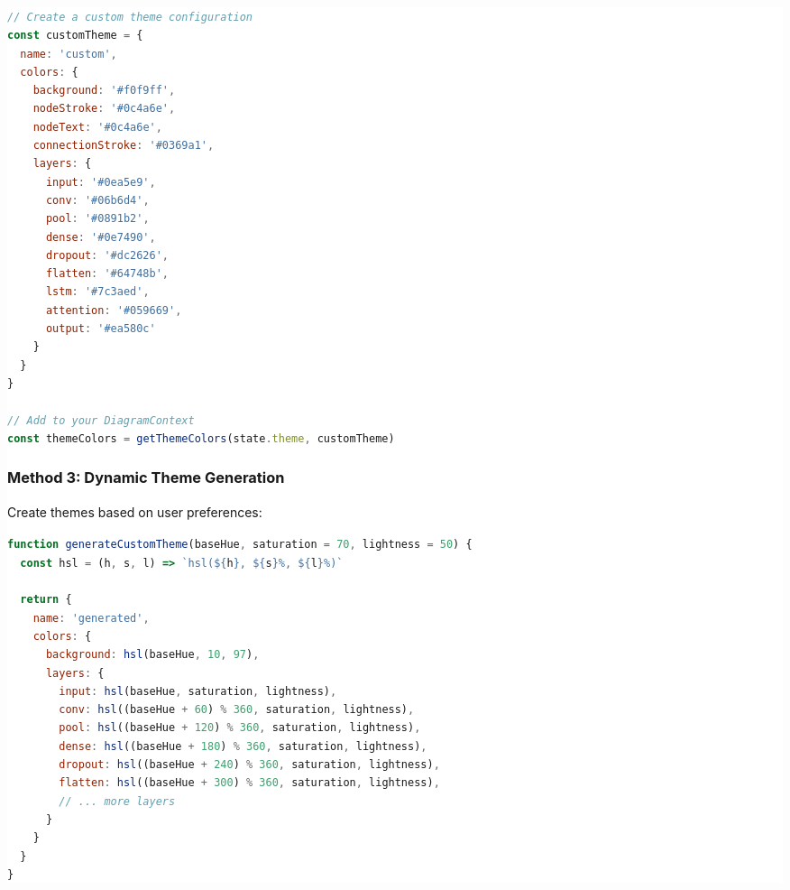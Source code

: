 ```javascript
// Create a custom theme configuration
const customTheme = {
  name: 'custom',
  colors: {
    background: '#f0f9ff',
    nodeStroke: '#0c4a6e',
    nodeText: '#0c4a6e',
    connectionStroke: '#0369a1',
    layers: {
      input: '#0ea5e9',
      conv: '#06b6d4',
      pool: '#0891b2',
      dense: '#0e7490',
      dropout: '#dc2626',
      flatten: '#64748b',
      lstm: '#7c3aed',
      attention: '#059669',
      output: '#ea580c'
    }
  }
}

// Add to your DiagramContext
const themeColors = getThemeColors(state.theme, customTheme)
```

### Method 3: Dynamic Theme Generation

Create themes based on user preferences:

```javascript
function generateCustomTheme(baseHue, saturation = 70, lightness = 50) {
  const hsl = (h, s, l) => `hsl(${h}, ${s}%, ${l}%)`
  
  return {
    name: 'generated',
    colors: {
      background: hsl(baseHue, 10, 97),
      layers: {
        input: hsl(baseHue, saturation, lightness),
        conv: hsl((baseHue + 60) % 360, saturation, lightness),
        pool: hsl((baseHue + 120) % 360, saturation, lightness),
        dense: hsl((baseHue + 180) % 360, saturation, lightness),
        dropout: hsl((baseHue + 240) % 360, saturation, lightness),
        flatten: hsl((baseHue + 300) % 360, saturation, lightness),
        // ... more layers
      }
    }
  }
}
```
